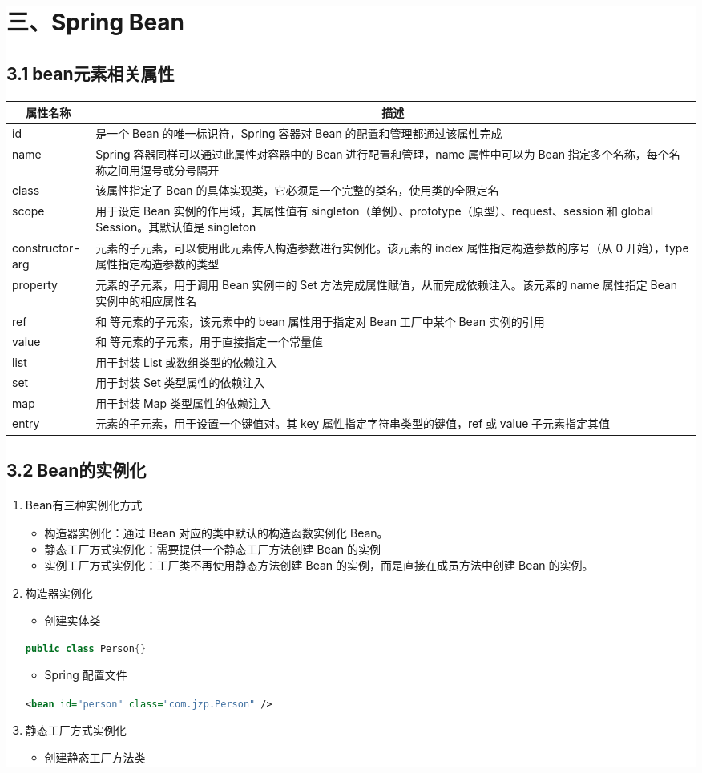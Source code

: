 

# 三、Spring Bean

## 3.1 bean元素相关属性

| 属性名称        | 描述                                                         |
| --------------- | ------------------------------------------------------------ |
| id              | 是一个 Bean 的唯一标识符，Spring 容器对 Bean 的配置和管理都通过该属性完成 |
| name            | Spring 容器同样可以通过此属性对容器中的 Bean 进行配置和管理，name 属性中可以为 Bean 指定多个名称，每个名称之间用逗号或分号隔开 |
| class           | 该属性指定了 Bean 的具体实现类，它必须是一个完整的类名，使用类的全限定名 |
| scope           | 用于设定 Bean 实例的作用域，其属性值有 singleton（单例）、prototype（原型）、request、session 和 global Session。其默认值是 singleton |
| constructor-arg | <bean>元素的子元素，可以使用此元素传入构造参数进行实例化。该元素的 index 属性指定构造参数的序号（从 0 开始），type 属性指定构造参数的类型 |
| property        | <bean>元素的子元素，用于调用 Bean 实例中的 Set 方法完成属性赋值，从而完成依赖注入。该元素的 name 属性指定 Bean 实例中的相应属性名 |
| ref             | <property> 和 <constructor-arg> 等元素的子元索，该元素中的 bean 属性用于指定对 Bean 工厂中某个 Bean 实例的引用 |
| value           | <property> 和 <constractor-arg> 等元素的子元素，用于直接指定一个常量值 |
| list            | 用于封装 List 或数组类型的依赖注入                           |
| set             | 用于封装 Set 类型属性的依赖注入                              |
| map             | 用于封装 Map 类型属性的依赖注入                              |
| entry           | <map> 元素的子元素，用于设置一个键值对。其 key 属性指定字符串类型的键值，ref 或 value 子元素指定其值 |



## 3.2 Bean的实例化

1. Bean有三种实例化方式
   - 构造器实例化：通过 Bean 对应的类中默认的构造函数实例化 Bean。
   - 静态工厂方式实例化：需要提供一个静态工厂方法创建 Bean 的实例
   - 实例工厂方式实例化：工厂类不再使用静态方法创建 Bean 的实例，而是直接在成员方法中创建 Bean 的实例。

2. 构造器实例化

   - 创建实体类

   ```java
   public class Person{}
   ```

   - Spring 配置文件<bean>

   ```xml
   <bean id="person" class="com.jzp.Person" />
   ```

3. 静态工厂方式实例化

   - 创建静态工厂方法类
